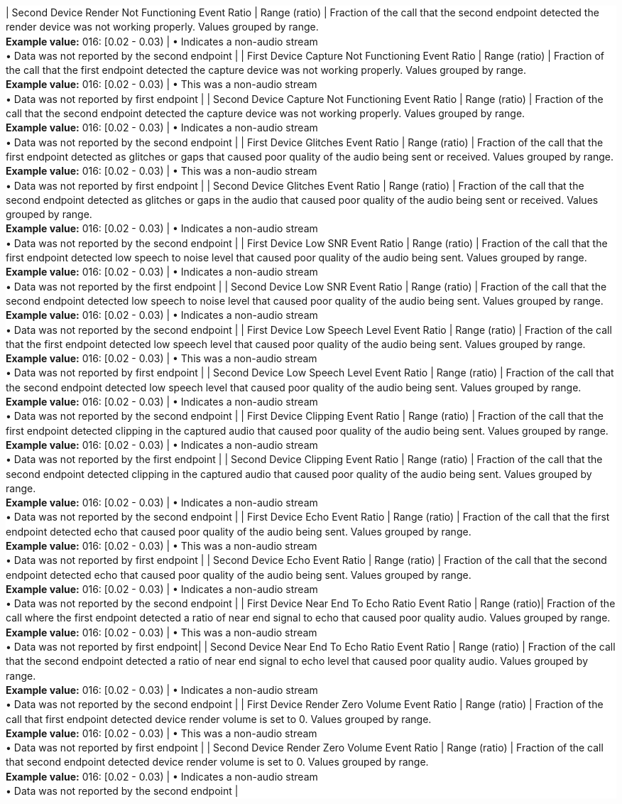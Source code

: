 | Second Device Render Not Functioning Event Ratio  | Range (ratio)  | Fraction of the call that the second endpoint detected the render device was not working properly. Values grouped by range. <br/> **Example value:** 016: [0.02 - 0.03)  | &bull; Indicates a non-audio stream <br/>&bull; Data was not reported by the second endpoint |
| First Device Capture Not Functioning Event Ratio  | Range (ratio)  | Fraction of the call that the first endpoint detected the capture device was not working properly. Values grouped by range. <br/> **Example value:** 016: [0.02 - 0.03) | &bull; This was a non-audio stream <br/>&bull; Data was not reported by first endpoint  |
| Second Device Capture Not Functioning Event Ratio  | Range (ratio)  | Fraction of the call that the second endpoint detected the capture device was not working properly. Values grouped by range. <br/> **Example value:** 016: [0.02 - 0.03)  | &bull; Indicates a non-audio stream <br/>&bull; Data was not reported by the second endpoint |
| First Device Glitches Event Ratio  | Range (ratio)  | Fraction of the call that the first endpoint detected as glitches or gaps that caused poor quality of the audio being sent or received. Values grouped by range. <br/> **Example value:** 016: [0.02 - 0.03) | &bull; This was a non-audio stream <br/>&bull; Data was not reported by first endpoint  |
| Second Device Glitches Event Ratio  | Range (ratio)  | Fraction of the call that the second endpoint detected as glitches or gaps in the audio that caused poor quality of the audio being sent or received. Values grouped by range. <br/> **Example value:** 016: [0.02 - 0.03) | &bull; Indicates a non-audio stream <br/>&bull; Data was not reported by the second endpoint  |
| First Device Low SNR Event Ratio  | Range (ratio)  | Fraction of the call that the first endpoint detected low speech to noise level that caused poor quality of the audio being sent. Values grouped by range. <br/> **Example value:** 016: [0.02 - 0.03) | &bull; Indicates a non-audio stream <br/>&bull; Data was not reported by the first endpoint  |
| Second Device Low SNR Event Ratio  | Range (ratio)  | Fraction of the call that the second endpoint detected low speech to noise level that caused poor quality of the audio being sent. Values grouped by range. <br/> **Example value:** 016: [0.02 - 0.03) | &bull; Indicates a non-audio stream <br/>&bull; Data was not reported by the second endpoint  |
| First Device Low Speech Level Event Ratio  | Range (ratio)  | Fraction of the call that the first endpoint detected low speech level that caused poor quality of the audio being sent. Values grouped by range. <br/> **Example value:** 016: [0.02 - 0.03)  | &bull; This was a non-audio stream <br/>&bull; Data was not reported by first endpoint |
| Second Device Low Speech Level Event Ratio  | Range (ratio)  | Fraction of the call that the second endpoint detected low speech level that caused poor quality of the audio being sent. Values grouped by range. <br/> **Example value:** 016: [0.02 - 0.03) | &bull; Indicates a non-audio stream <br/>&bull; Data was not reported by the second endpoint  |
| First Device Clipping Event Ratio  | Range (ratio)  | Fraction of the call that the first endpoint detected clipping in the captured audio that caused poor quality of the audio being sent. Values grouped by range. <br/> **Example value:** 016: [0.02 - 0.03) | &bull; Indicates a non-audio stream <br/>&bull; Data was not reported by the first endpoint  |
| Second Device Clipping Event Ratio  | Range (ratio)  | Fraction of the call that the second endpoint detected clipping in the captured audio that caused poor quality of the audio being sent. Values grouped by range. <br/> **Example value:** 016: [0.02 - 0.03)  | &bull; Indicates a non-audio stream <br/>&bull; Data was not reported by the second endpoint |
| First Device Echo Event Ratio  | Range (ratio)  | Fraction of the call that the first endpoint detected echo that caused poor quality of the audio being sent. Values grouped by range. <br/> **Example value:** 016: [0.02 - 0.03)  | &bull; This was a non-audio stream <br/>&bull; Data was not reported by first endpoint |
| Second Device Echo Event Ratio  | Range (ratio)  | Fraction of the call that the second endpoint detected echo that caused poor quality of the audio being sent. Values grouped by range. <br/> **Example value:** 016: [0.02 - 0.03)  | &bull; Indicates a non-audio stream <br/>&bull; Data was not reported by the second endpoint |
| First Device Near End To Echo Ratio Event Ratio | Range (ratio)| Fraction of the call where the first endpoint detected a ratio of near end signal to echo that caused poor quality audio. Values grouped by range. <br/> **Example value:** 016: [0.02 - 0.03) | &bull; This was a non-audio stream <br/>&bull; Data was not reported by first endpoint|
| Second Device Near End To Echo Ratio Event Ratio  | Range (ratio)  | Fraction of the call that the second endpoint detected a ratio of near end signal to echo level that caused poor quality audio. Values grouped by range. <br/> **Example value:** 016: [0.02 - 0.03)  | &bull; Indicates a non-audio stream <br/>&bull; Data was not reported by the second endpoint |
| First Device Render Zero Volume Event Ratio  | Range (ratio)  | Fraction of the call that first endpoint detected device render volume is set to 0. Values grouped by range.  <br/> **Example value:** 016: [0.02 - 0.03) | &bull; This was a non-audio stream <br/>&bull; Data was not reported by first endpoint |
| Second Device Render Zero Volume Event Ratio  | Range (ratio)  | Fraction of the call that second endpoint detected device render volume is set to 0. Values grouped by range. <br/> **Example value:** 016: [0.02 - 0.03) | &bull; Indicates a non-audio stream <br/>&bull; Data was not reported by the second endpoint  |